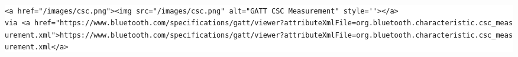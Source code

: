     <a href="/images/csc.png"><img src="/images/csc.png" alt="GATT CSC Measurement" style=''></a>
    via <a href="https://www.bluetooth.com/specifications/gatt/viewer?attributeXmlFile=org.bluetooth.characteristic.csc_measurement.xml">https://www.bluetooth.com/specifications/gatt/viewer?attributeXmlFile=org.bluetooth.characteristic.csc_measurement.xml</a>
</center>

